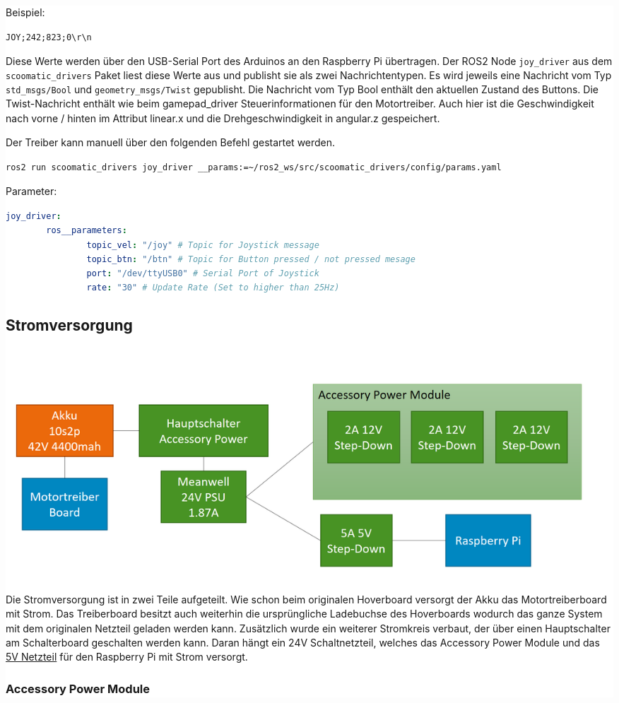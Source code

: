Beispiel:
```
JOY;242;823;0\r\n
```

Diese Werte werden über den USB-Serial Port des Arduinos an den Raspberry Pi übertragen. Der ROS2 Node `joy_driver` aus dem `scoomatic_drivers` Paket liest diese Werte aus und publisht sie als zwei Nachrichtentypen. Es wird jeweils eine Nachricht vom Typ `std_msgs/Bool` und `geometry_msgs/Twist` gepublisht. Die Nachricht vom Typ Bool enthält den aktuellen Zustand des Buttons. Die Twist-Nachricht enthält wie beim gamepad_driver Steuerinformationen für den Motortreiber. Auch hier ist die Geschwindigkeit nach vorne / hinten im Attribut linear.x und die Drehgeschwindigkeit in angular.z gespeichert.

Der Treiber kann manuell über den folgenden Befehl gestartet werden.
```bash
ros2 run scoomatic_drivers joy_driver __params:=~/ros2_ws/src/scoomatic_drivers/config/params.yaml
```

Parameter:
```yaml
joy_driver:
        ros__parameters:
                topic_vel: "/joy" # Topic for Joystick message
                topic_btn: "/btn" # Topic for Button pressed / not pressed mesage
                port: "/dev/ttyUSB0" # Serial Port of Joystick
                rate: "30" # Update Rate (Set to higher than 25Hz)
```

## Stromversorgung
![Stromversorgung](./images/power.png)

Die Stromversorgung ist in zwei Teile aufgeteilt. Wie schon beim originalen Hoverboard versorgt der Akku das Motortreiberboard mit Strom. Das Treiberboard besitzt auch weiterhin die ursprüngliche Ladebuchse des Hoverboards wodurch das ganze System mit dem originalen Netzteil geladen werden kann. Zusätzlich wurde ein weiterer Stromkreis verbaut, der über einen Hauptschalter am Schalterboard geschalten werden kann. Daran hängt ein 24V Schaltnetzteil, welches das Accessory Power Module und das [5V Netzteil](https://www.conrad.de/de/p/dc-dc-7-40v-to-1-2-35v-300w-8a-step-down-voltage-regulator-power-modul-with-led-802244052.html) für den Raspberry Pi mit Strom versorgt.
### Accessory Power Module